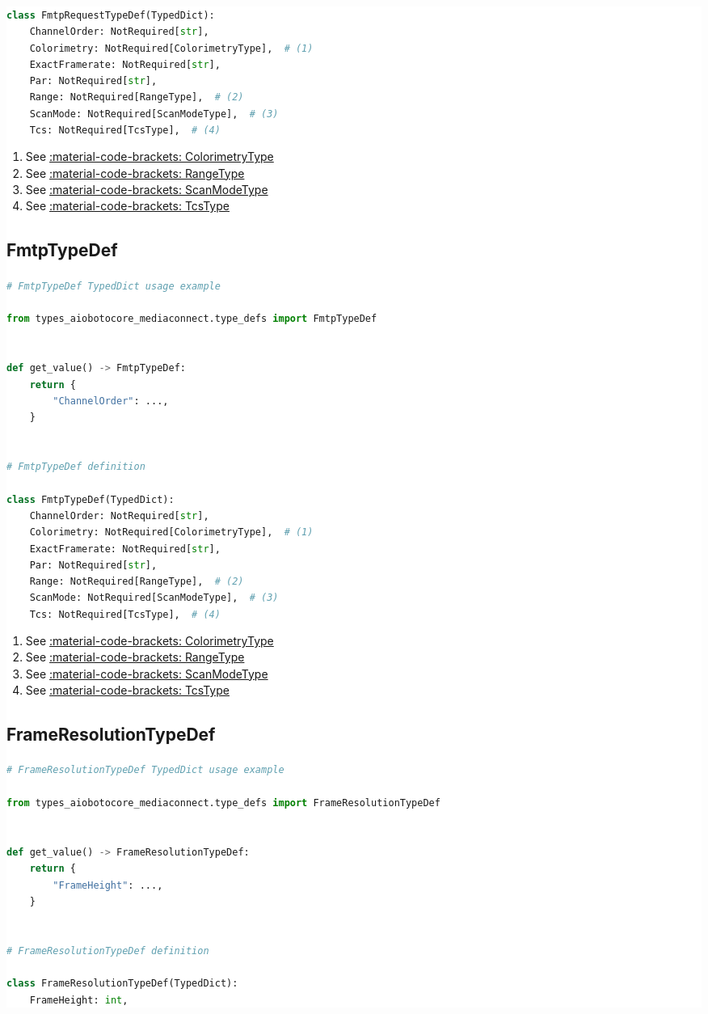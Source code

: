 ```python
class FmtpRequestTypeDef(TypedDict):
    ChannelOrder: NotRequired[str],
    Colorimetry: NotRequired[ColorimetryType],  # (1)
    ExactFramerate: NotRequired[str],
    Par: NotRequired[str],
    Range: NotRequired[RangeType],  # (2)
    ScanMode: NotRequired[ScanModeType],  # (3)
    Tcs: NotRequired[TcsType],  # (4)
```

1. See [:material-code-brackets: ColorimetryType](./literals.md#colorimetrytype)
2. See [:material-code-brackets: RangeType](./literals.md#rangetype)
3. See [:material-code-brackets: ScanModeType](./literals.md#scanmodetype)
4. See [:material-code-brackets: TcsType](./literals.md#tcstype)

## FmtpTypeDef

```python
# FmtpTypeDef TypedDict usage example

from types_aiobotocore_mediaconnect.type_defs import FmtpTypeDef


def get_value() -> FmtpTypeDef:
    return {
        "ChannelOrder": ...,
    }


# FmtpTypeDef definition

class FmtpTypeDef(TypedDict):
    ChannelOrder: NotRequired[str],
    Colorimetry: NotRequired[ColorimetryType],  # (1)
    ExactFramerate: NotRequired[str],
    Par: NotRequired[str],
    Range: NotRequired[RangeType],  # (2)
    ScanMode: NotRequired[ScanModeType],  # (3)
    Tcs: NotRequired[TcsType],  # (4)
```

1. See [:material-code-brackets: ColorimetryType](./literals.md#colorimetrytype)
2. See [:material-code-brackets: RangeType](./literals.md#rangetype)
3. See [:material-code-brackets: ScanModeType](./literals.md#scanmodetype)
4. See [:material-code-brackets: TcsType](./literals.md#tcstype)

## FrameResolutionTypeDef

```python
# FrameResolutionTypeDef TypedDict usage example

from types_aiobotocore_mediaconnect.type_defs import FrameResolutionTypeDef


def get_value() -> FrameResolutionTypeDef:
    return {
        "FrameHeight": ...,
    }


# FrameResolutionTypeDef definition

class FrameResolutionTypeDef(TypedDict):
    FrameHeight: int,
```
